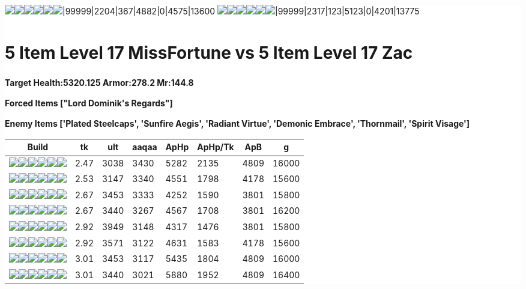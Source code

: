 ![](/item/6609.png)![](/item/3071.png)![](/item/6691.png)![](/item/6696.png)![](/item/1001.png)![](/item/1038.png)|99999|2204|367|4882|0|4575|13600
![](/item/6696.png)![](/item/3071.png)![](/item/6691.png)![](/item/3074.png)![](/item/1001.png)![](/item/1037.png)|99999|2317|123|5123|0|4201|13775




























































# 5 Item Level 17 MissFortune vs 5 Item Level 17 Zac

**Target Health:5320.125 Armor:278.2 Mr:144.8**


**Forced Items ["Lord Dominik's Regards"]**


**Enemy Items ['Plated Steelcaps', 'Sunfire Aegis', 'Radiant Virtue', 'Demonic Embrace', 'Thornmail', 'Spirit Visage']**




Build | tk | ult | aaqaa |ApHp | ApHp/Tk | ApB | g
-|-|-|-|-|-|-|-
![](/item/6672.png)![](/item/3124.png)![](/item/3153.png)![](/item/3036.png)![](/item/3091.png)![](/item/1001.png)|2.47|3038|3430|5282|2135|4809|16000
![](/item/6672.png)![](/item/3124.png)![](/item/3153.png)![](/item/3036.png)![](/item/6609.png)![](/item/1001.png)|2.53|3147|3340|4551|1798|4178|15600
![](/item/6672.png)![](/item/3124.png)![](/item/3153.png)![](/item/3036.png)![](/item/6696.png)![](/item/1001.png)|2.67|3453|3333|4252|1590|3801|15800
![](/item/6672.png)![](/item/3124.png)![](/item/3153.png)![](/item/3036.png)![](/item/3074.png)![](/item/1001.png)|2.67|3440|3267|4567|1708|3801|16200
![](/item/3153.png)![](/item/3124.png)![](/item/3036.png)![](/item/6696.png)![](/item/6676.png)![](/item/1001.png)|2.92|3949|3148|4317|1476|3801|15800
![](/item/3153.png)![](/item/3124.png)![](/item/3036.png)![](/item/6609.png)![](/item/6676.png)![](/item/1001.png)|2.92|3571|3122|4631|1583|4178|15600
![](/item/3153.png)![](/item/3124.png)![](/item/3036.png)![](/item/3091.png)![](/item/6696.png)![](/item/1001.png)|3.01|3453|3117|5435|1804|4809|16000
![](/item/3153.png)![](/item/3124.png)![](/item/3036.png)![](/item/3091.png)![](/item/3074.png)![](/item/1001.png)|3.01|3440|3021|5880|1952|4809|16400